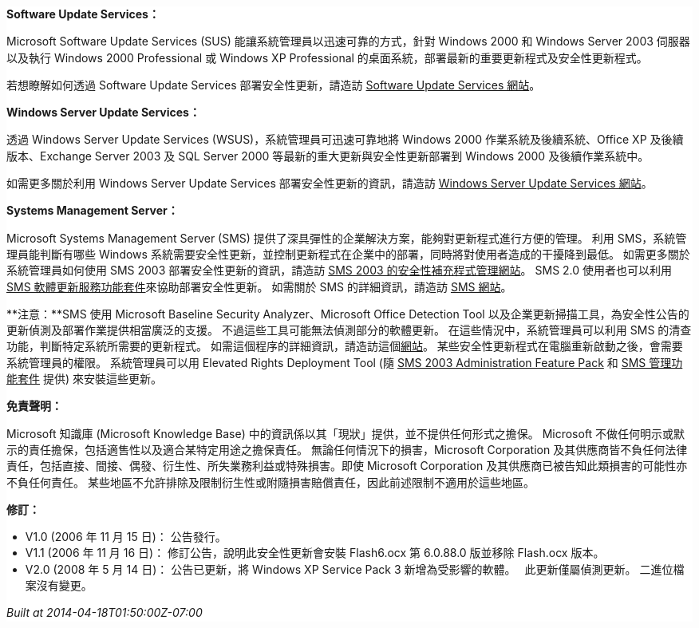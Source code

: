 **Software Update Services：**

Microsoft Software Update Services (SUS) 能讓系統管理員以迅速可靠的方式，針對 Windows 2000 和 Windows Server 2003 伺服器以及執行 Windows 2000 Professional 或 Windows XP Professional 的桌面系統，部署最新的重要更新程式及安全性更新程式。

若想瞭解如何透過 Software Update Services 部署安全性更新，請造訪 [Software Update Services 網站](http://go.microsoft.com/fwlink/?linkid=21133)。

**Windows Server Update Services：**

透過 Windows Server Update Services (WSUS)，系統管理員可迅速可靠地將 Windows 2000 作業系統及後續系統、Office XP 及後續版本、Exchange Server 2003 及 SQL Server 2000 等最新的重大更新與安全性更新部署到 Windows 2000 及後續作業系統中。

如需更多關於利用 Windows Server Update Services 部署安全性更新的資訊，請造訪 [Windows Server Update Services 網站](http://www.microsoft.com/taiwan/windowsserversystem/updateservices/evaluation/overview.mspx)。

**Systems Management Server：**

Microsoft Systems Management Server (SMS) 提供了深具彈性的企業解決方案，能夠對更新程式進行方便的管理。 利用 SMS，系統管理員能判斷有哪些 Windows 系統需要安全性更新，並控制更新程式在企業中的部署，同時將對使用者造成的干擾降到最低。 如需更多關於系統管理員如何使用 SMS 2003 部署安全性更新的資訊，請造訪 [SMS 2003 的安全性補充程式管理網站](http://www.microsoft.com/taiwan/smserver/evaluation/capabilities/patch.htm)。 SMS 2.0 使用者也可以利用 [SMS 軟體更新服務功能套件](http://www.microsoft.com/taiwan/smserver/downloads/20/featurepacks/suspack/default.htm)來協助部署安全性更新。 如需關於 SMS 的詳細資訊，請造訪 [SMS 網站](http://www.microsoft.com/taiwan/smserver/)。

**注意：**SMS 使用 Microsoft Baseline Security Analyzer、Microsoft Office Detection Tool 以及企業更新掃描工具，為安全性公告的更新偵測及部署作業提供相當廣泛的支援。 不過這些工具可能無法偵測部分的軟體更新。 在這些情況中，系統管理員可以利用 SMS 的清查功能，判斷特定系統所需要的更新程式。 如需這個程序的詳細資訊，請造訪這個[網站](http://go.microsoft.com/fwlink/?linkid=33341)。 某些安全性更新程式在電腦重新啟動之後，會需要系統管理員的權限。 系統管理員可以用 Elevated Rights Deployment Tool (隨 [SMS 2003 Administration Feature Pack](http://www.microsoft.com/taiwan/smserver/downloads/2003/adminpack.htm) 和 [SMS 管理功能套件](http://www.microsoft.com/taiwan/smserver/downloads/20/featurepacks/adminpack/default.htm) 提供) 來安裝這些更新。

**免責聲明：**

Microsoft 知識庫 (Microsoft Knowledge Base) 中的資訊係以其「現狀」提供，並不提供任何形式之擔保。 Microsoft 不做任何明示或默示的責任擔保，包括適售性以及適合某特定用途之擔保責任。 無論任何情況下的損害，Microsoft Corporation 及其供應商皆不負任何法律責任，包括直接、間接、偶發、衍生性、所失業務利益或特殊損害。即使 Microsoft Corporation 及其供應商已被告知此類損害的可能性亦不負任何責任。 某些地區不允許排除及限制衍生性或附隨損害賠償責任，因此前述限制不適用於這些地區。

**修訂：**

-   V1.0 (2006 年 11 月 15 日)： 公告發行。
-   V1.1 (2006 年 11 月 16 日)： 修訂公告，說明此安全性更新會安裝 Flash6.ocx 第 6.0.88.0 版並移除 Flash.ocx 版本。
-   V2.0 (2008 年 5 月 14 日)： 公告已更新，將 Windows XP Service Pack 3 新增為受影響的軟體。　 此更新僅屬偵測更新。 二進位檔案沒有變更。

*Built at 2014-04-18T01:50:00Z-07:00*
